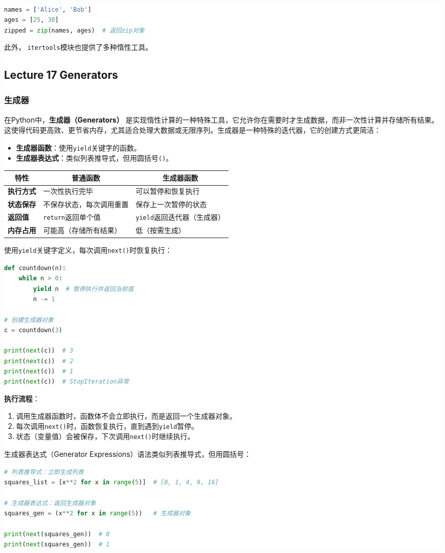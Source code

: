   ```python
  names = ['Alice', 'Bob']
  ages = [25, 30]
  zipped = zip(names, ages)  # 返回zip对象
  ```

此外， `itertools`模块也提供了多种惰性工具。

## Lecture 17 Generators

### 生成器

在Python中，**生成器（Generators）** 是实现惰性计算的一种特殊工具，它允许你在需要时才生成数据，而非一次性计算并存储所有结果。这使得代码更高效、更节省内存，尤其适合处理大数据或无限序列。生成器是一种特殊的迭代器，它的创建方式更简洁：

- **生成器函数**：使用`yield`关键字的函数。
- **生成器表达式**：类似列表推导式，但用圆括号`()`。

| **特性**         | **普通函数**               | **生成器函数**               |
|------------------|----------------------------|------------------------------|
| **执行方式**     | 一次性执行完毕             | 可以暂停和恢复执行           |
| **状态保存**     | 不保存状态，每次调用重置   | 保存上一次暂停的状态         |
| **返回值**       | `return`返回单个值         | `yield`返回迭代器（生成器）  |
| **内存占用**     | 可能高（存储所有结果）     | 低（按需生成）               |


使用`yield`关键字定义，每次调用`next()`时恢复执行：
```python
def countdown(n):
    while n > 0:
        yield n  # 暂停执行并返回当前值
        n -= 1

# 创建生成器对象
c = countdown(3)

print(next(c))  # 3
print(next(c))  # 2
print(next(c))  # 1
print(next(c))  # StopIteration异常
```

**执行流程**：
1. 调用生成器函数时，函数体不会立即执行，而是返回一个生成器对象。
2. 每次调用`next()`时，函数恢复执行，直到遇到`yield`暂停。
3. 状态（变量值）会被保存，下次调用`next()`时继续执行。

生成器表达式（Generator Expressions）语法类似列表推导式，但用圆括号：

```python
# 列表推导式：立即生成列表
squares_list = [x**2 for x in range(5)]  # [0, 1, 4, 9, 16]

# 生成器表达式：返回生成器对象
squares_gen = (x**2 for x in range(5))   # 生成器对象

print(next(squares_gen))  # 0
print(next(squares_gen))  # 1
```
